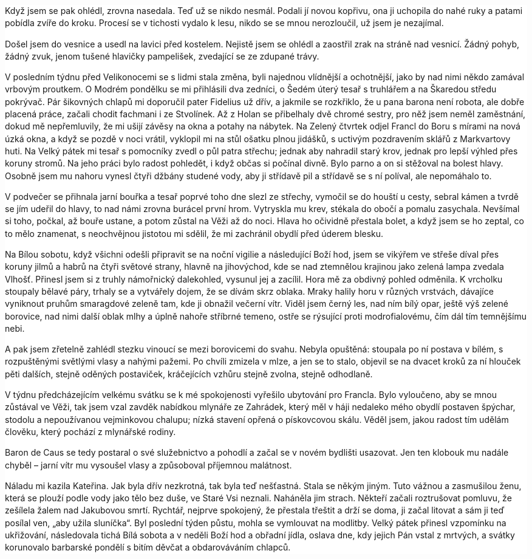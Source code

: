 Když jsem se pak ohlédl, zrovna nasedala. Teď už se nikdo nesmál. Podali jí novou kopřivu, ona ji uchopila do nahé ruky a patami pobídla zvíře do kroku. Procesí se v tichosti vydalo k lesu, nikdo se se mnou nerozloučil, už jsem je nezajímal.

Došel jsem do vesnice a usedl na lavici před kostelem. Nejistě jsem se ohlédl a zaostřil zrak na stráně nad vesnicí. Žádný pohyb, žádný zvuk, jenom tušené hlavičky pampelišek, zvedající se ze zdupané trávy.

</section>

<section>

V posledním týdnu před Velikonocemi se s lidmi stala změna, byli najednou vlídnější a ochotnější, jako by nad nimi někdo zamával vrbovým proutkem. O Modrém pondělku se mi přihlásili dva zedníci, o Šedém úterý tesař s truhlářem a na Škaredou středu pokrývač. Pár šikovných chlapů mi doporučil pater Fidelius už dřív, a jakmile se rozkřiklo, že u pana barona není robota, ale dobře placená práce, začali chodit fachmani i ze Stvolínek. Až z Holan se přibelhaly dvě chromé sestry, pro něž jsem neměl zaměstnání, dokud mě nepřemluvily, že mi ušijí závěsy na okna a potahy na nábytek. Na Zelený čtvrtek odjel Francl do Boru s mírami na nová úzká okna, a když se pozdě v noci vrátil, vyklopil mi na stůl ošatku plnou jidášků, s uctivým pozdravením sklářů z Markvartovy huti. Na Velký pátek mi tesař s pomocníky zvedl o půl patra střechu; jednak aby nahradil starý krov, jednak pro lepší výhled přes koruny stromů. Na jeho práci bylo radost pohledět, i když občas si počínal divně. Bylo parno a on si stěžoval na bolest hlavy. Osobně jsem mu nahoru vynesl čtyři džbány studené vody, aby ji střídavě pil a střídavě se s ní políval, ale nepomáhalo to.

V podvečer se přihnala jarní bouřka a tesař poprvé toho dne slezl ze střechy, vymočil se do houští u cesty, sebral kámen a tvrdě se jím udeřil do hlavy, to nad námi zrovna burácel první hrom. Vytryskla mu krev, stékala do obočí a pomalu zasychala. Nevšímal si toho, počkal, až bouře ustane, a potom zůstal na Věži až do noci. Hlava ho očividně přestala bolet, a když jsem se ho zeptal, co to mělo znamenat, s neochvějnou jistotou mi sdělil, že mi zachránil obydlí před úderem blesku.

Na Bílou sobotu, když všichni odešli připravit se na noční vigilie a následující Boží hod, jsem se vikýřem ve střeše díval přes koruny jilmů a habrů na čtyři světové strany, hlavně na jihovýchod, kde se nad ztemnělou krajinou jako zelená lampa zvedala Vlhošť. Přinesl jsem si z truhly námořnický dalekohled, vysunul jej a zacílil. Hora mě za obdivný pohled odměnila. K vrcholku stoupaly bělavé páry, trhaly se a vytvářely dojem, že se dívám skrz oblaka. Mraky halily horu v různých vrstvách, dávajíce vyniknout pruhům smaragdové zeleně tam, kde ji obnažil večerní vítr. Viděl jsem černý les, nad ním bílý opar, ještě výš zelené borovice, nad nimi další oblak mlhy a úplně nahoře stříbrné temeno, ostře se rýsující proti modrofialovému, čím dál tím temnějšímu nebi.

A pak jsem zřetelně zahlédl stezku vinoucí se mezi borovicemi do svahu. Nebyla opuštěná: stoupala po ní postava v bílém, s rozpuštěnými světlými vlasy a nahými pažemi. Po chvíli zmizela v mlze, a jen se to stalo, objevil se na dvacet kroků za ní hlouček pěti dalších, stejně oděných postaviček, kráčejících vzhůru stejně zvolna, stejně odhodlaně.

V týdnu předcházejícím velkému svátku se k mé spokojenosti vyřešilo ubytování pro Francla. Bylo vyloučeno, aby se mnou zůstával ve Věži, tak jsem vzal zavděk nabídkou mlynáře ze Zahrádek, který měl v háji nedaleko mého obydlí postaven špýchar, stodolu a nepoužívanou vejminkovou chalupu; nízká stavení opřená o pískovcovou skálu. Věděl jsem, jakou radost tím udělám člověku, který pochází z mlynářské rodiny.

Baron de Caus se tedy postaral o své služebnictvo a pohodlí a začal se v novém bydlišti usazovat. Jen ten klobouk mu nadále chyběl – jarní vítr mu vysoušel vlasy a způsoboval příjemnou malátnost.

Náladu mi kazila Kateřina. Jak byla dřív nezkrotná, tak byla teď nešťastná. Stala se někým jiným. Tuto vážnou a zasmušilou ženu, která se plouží podle vody jako tělo bez duše, ve Staré Vsi neznali. Naháněla jim strach. Někteří začali roztrušovat pomluvu, že zešílela žalem nad Jakubovou smrtí. Rychtář, nejprve spokojený, že přestala třeštit a drží se doma, ji začal litovat a sám ji teď posílal ven, „aby užila sluníčka“. Byl poslední týden půstu, mohla se vymlouvat na modlitby. Velký pátek přinesl vzpomínku na ukřižování, následovala tichá Bílá sobota a v neděli Boží hod a obřadní jídla, oslava dne, kdy jejich Pán vstal z mrtvých, a svátky korunovalo barbarské pondělí s bitím děvčat a obdarováváním chlapců.
